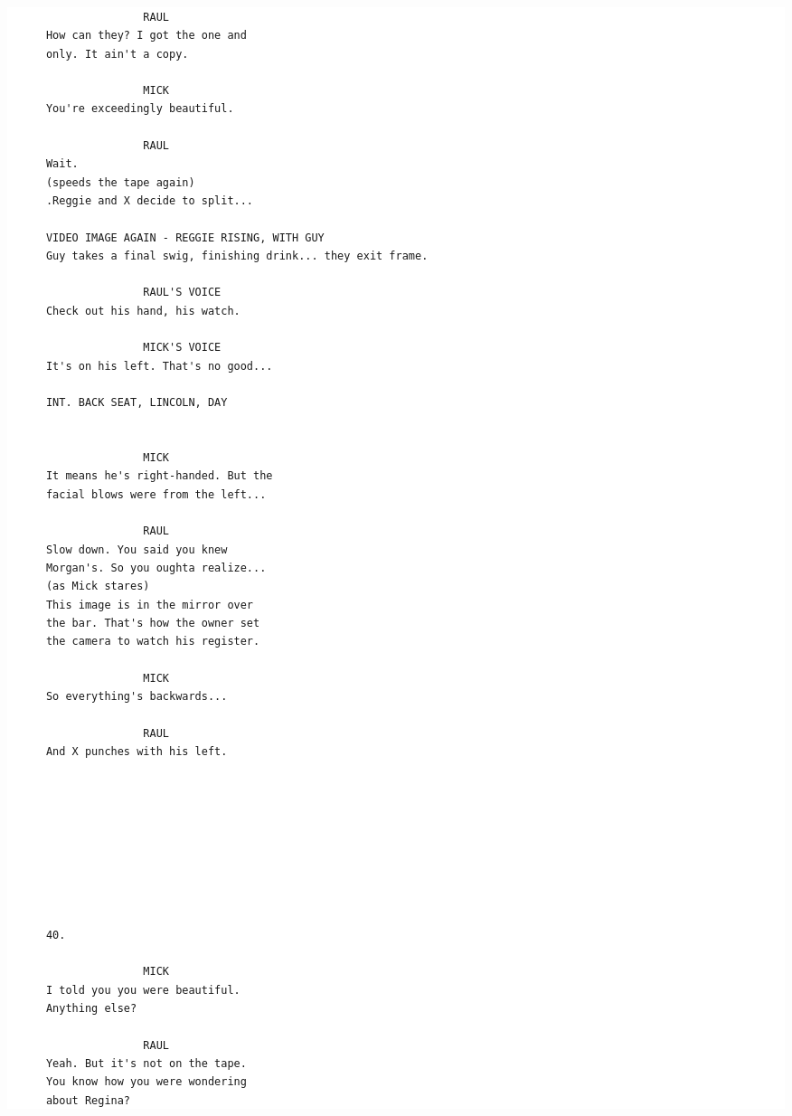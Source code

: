                          RAUL
          How can they? I got the one and
          only. It ain't a copy.

                         MICK
          You're exceedingly beautiful.

                         RAUL
          Wait.
          (speeds the tape again)
          .Reggie and X decide to split...

          VIDEO IMAGE AGAIN - REGGIE RISING, WITH GUY
          Guy takes a final swig, finishing drink... they exit frame.

                         RAUL'S VOICE
          Check out his hand, his watch.

                         MICK'S VOICE
          It's on his left. That's no good...

          INT. BACK SEAT, LINCOLN, DAY


                         MICK
          It means he's right-handed. But the
          facial blows were from the left...

                         RAUL
          Slow down. You said you knew
          Morgan's. So you oughta realize...
          (as Mick stares)
          This image is in the mirror over
          the bar. That's how the owner set
          the camera to watch his register.

                         MICK
          So everything's backwards...

                         RAUL
          And X punches with his left.

                         

                         

                         

                         

          40.

                         MICK
          I told you you were beautiful.
          Anything else?

                         RAUL
          Yeah. But it's not on the tape.
          You know how you were wondering
          about Regina?
